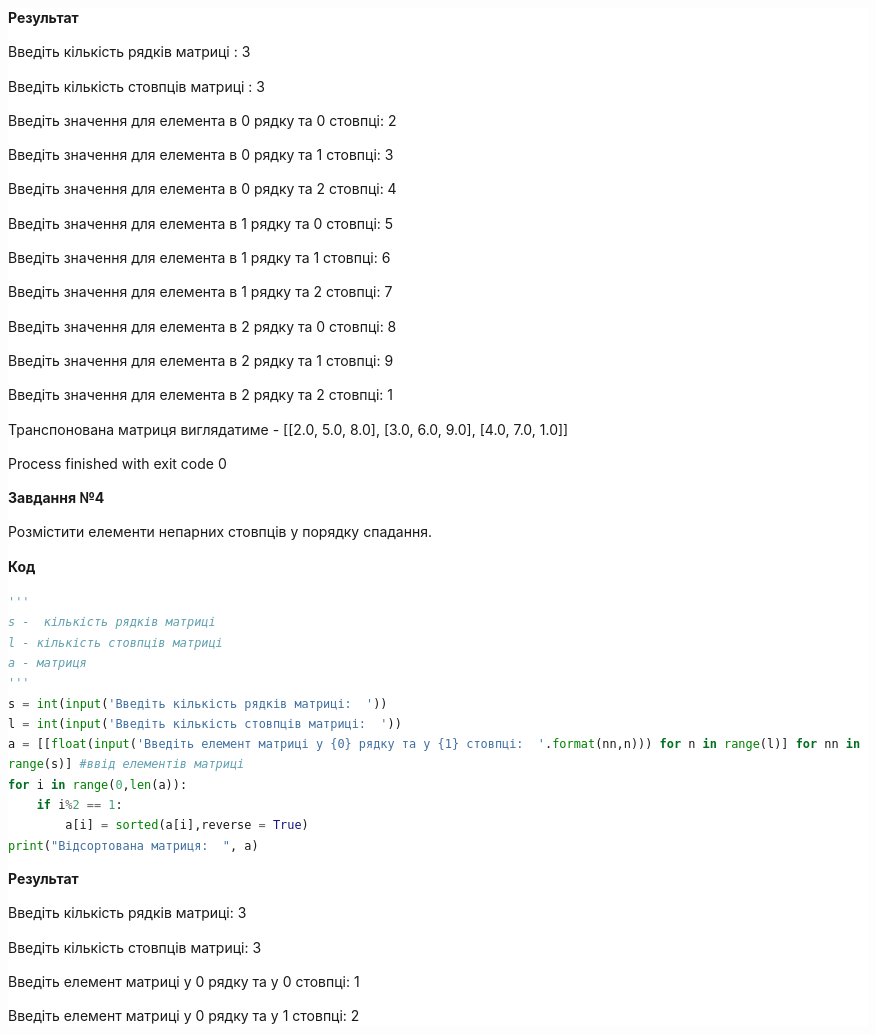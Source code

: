
**Результат**

Введіть кількість рядків матриці  :  3

Введіть кількість стовпців матриці  :  3

Введіть значення для елемента в 0 рядку та 0 стовпці:   2

Введіть значення для елемента в 0 рядку та 1 стовпці:   3

Введіть значення для елемента в 0 рядку та 2 стовпці:   4

Введіть значення для елемента в 1 рядку та 0 стовпці:   5

Введіть значення для елемента в 1 рядку та 1 стовпці:   6

Введіть значення для елемента в 1 рядку та 2 стовпці:   7

Введіть значення для елемента в 2 рядку та 0 стовпці:   8

Введіть значення для елемента в 2 рядку та 1 стовпці:   9

Введіть значення для елемента в 2 рядку та 2 стовпці:   1

Транспонована матриця виглядатиме - [[2.0, 5.0, 8.0], [3.0, 6.0, 9.0], [4.0, 7.0, 1.0]]


Process finished with exit code 0



**Завдання №4**

Розмістити елементи непарних стовпців у порядку спадання.

**Код**

```python
'''
s -  кількість рядків матриці
l - кількість стовпців матриці
a - матриця
'''
s = int(input('Введіть кількість рядків матриці:  '))
l = int(input('Введіть кількість стовпців матриці:  '))
a = [[float(input('Введіть елемент матриці у {0} рядку та у {1} стовпці:  '.format(nn,n))) for n in range(l)] for nn in range(s)] #ввід елементів матриці
for i in range(0,len(a)):
    if i%2 == 1:
        a[i] = sorted(a[i],reverse = True)
print("Відсортована матриця:  ", a)
```

**Результат**

Введіть кількість рядків матриці:  3

Введіть кількість стовпців матриці:  3

Введіть елемент матриці у 0 рядку та у 0 стовпці:  1

Введіть елемент матриці у 0 рядку та у 1 стовпці:  2
